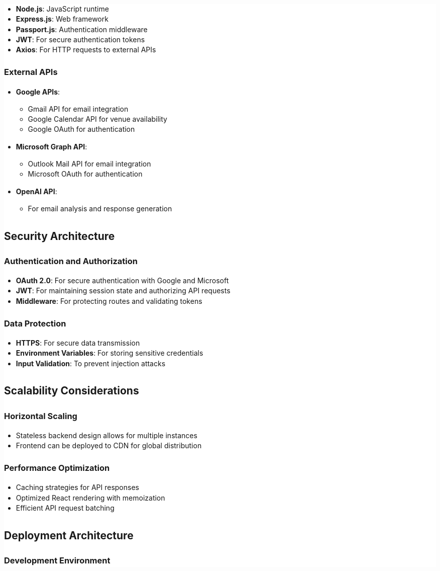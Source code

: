 - **Node.js**: JavaScript runtime
- **Express.js**: Web framework
- **Passport.js**: Authentication middleware
- **JWT**: For secure authentication tokens
- **Axios**: For HTTP requests to external APIs

### External APIs

- **Google APIs**:
  - Gmail API for email integration
  - Google Calendar API for venue availability
  - Google OAuth for authentication

- **Microsoft Graph API**:
  - Outlook Mail API for email integration
  - Microsoft OAuth for authentication

- **OpenAI API**:
  - For email analysis and response generation

## Security Architecture

### Authentication and Authorization

- **OAuth 2.0**: For secure authentication with Google and Microsoft
- **JWT**: For maintaining session state and authorizing API requests
- **Middleware**: For protecting routes and validating tokens

### Data Protection

- **HTTPS**: For secure data transmission
- **Environment Variables**: For storing sensitive credentials
- **Input Validation**: To prevent injection attacks

## Scalability Considerations

### Horizontal Scaling

- Stateless backend design allows for multiple instances
- Frontend can be deployed to CDN for global distribution

### Performance Optimization

- Caching strategies for API responses
- Optimized React rendering with memoization
- Efficient API request batching

## Deployment Architecture

### Development Environment
